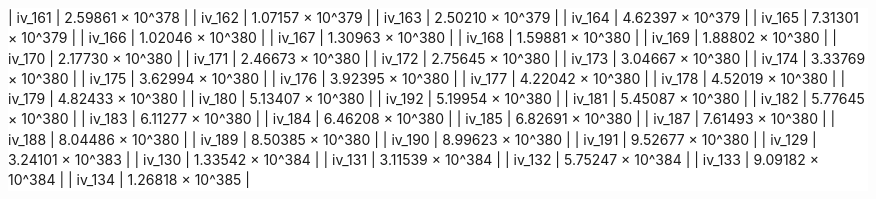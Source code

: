 | iv_161 | 2.59861 × 10^378 |
| iv_162 | 1.07157 × 10^379 |
| iv_163 | 2.50210 × 10^379 |
| iv_164 | 4.62397 × 10^379 |
| iv_165 | 7.31301 × 10^379 |
| iv_166 | 1.02046 × 10^380 |
| iv_167 | 1.30963 × 10^380 |
| iv_168 | 1.59881 × 10^380 |
| iv_169 | 1.88802 × 10^380 |
| iv_170 | 2.17730 × 10^380 |
| iv_171 | 2.46673 × 10^380 |
| iv_172 | 2.75645 × 10^380 |
| iv_173 | 3.04667 × 10^380 |
| iv_174 | 3.33769 × 10^380 |
| iv_175 | 3.62994 × 10^380 |
| iv_176 | 3.92395 × 10^380 |
| iv_177 | 4.22042 × 10^380 |
| iv_178 | 4.52019 × 10^380 |
| iv_179 | 4.82433 × 10^380 |
| iv_180 | 5.13407 × 10^380 |
| iv_192 | 5.19954 × 10^380 |
| iv_181 | 5.45087 × 10^380 |
| iv_182 | 5.77645 × 10^380 |
| iv_183 | 6.11277 × 10^380 |
| iv_184 | 6.46208 × 10^380 |
| iv_185 | 6.82691 × 10^380 |
| iv_187 | 7.61493 × 10^380 |
| iv_188 | 8.04486 × 10^380 |
| iv_189 | 8.50385 × 10^380 |
| iv_190 | 8.99623 × 10^380 |
| iv_191 | 9.52677 × 10^380 |
| iv_129 | 3.24101 × 10^383 |
| iv_130 | 1.33542 × 10^384 |
| iv_131 | 3.11539 × 10^384 |
| iv_132 | 5.75247 × 10^384 |
| iv_133 | 9.09182 × 10^384 |
| iv_134 | 1.26818 × 10^385 |